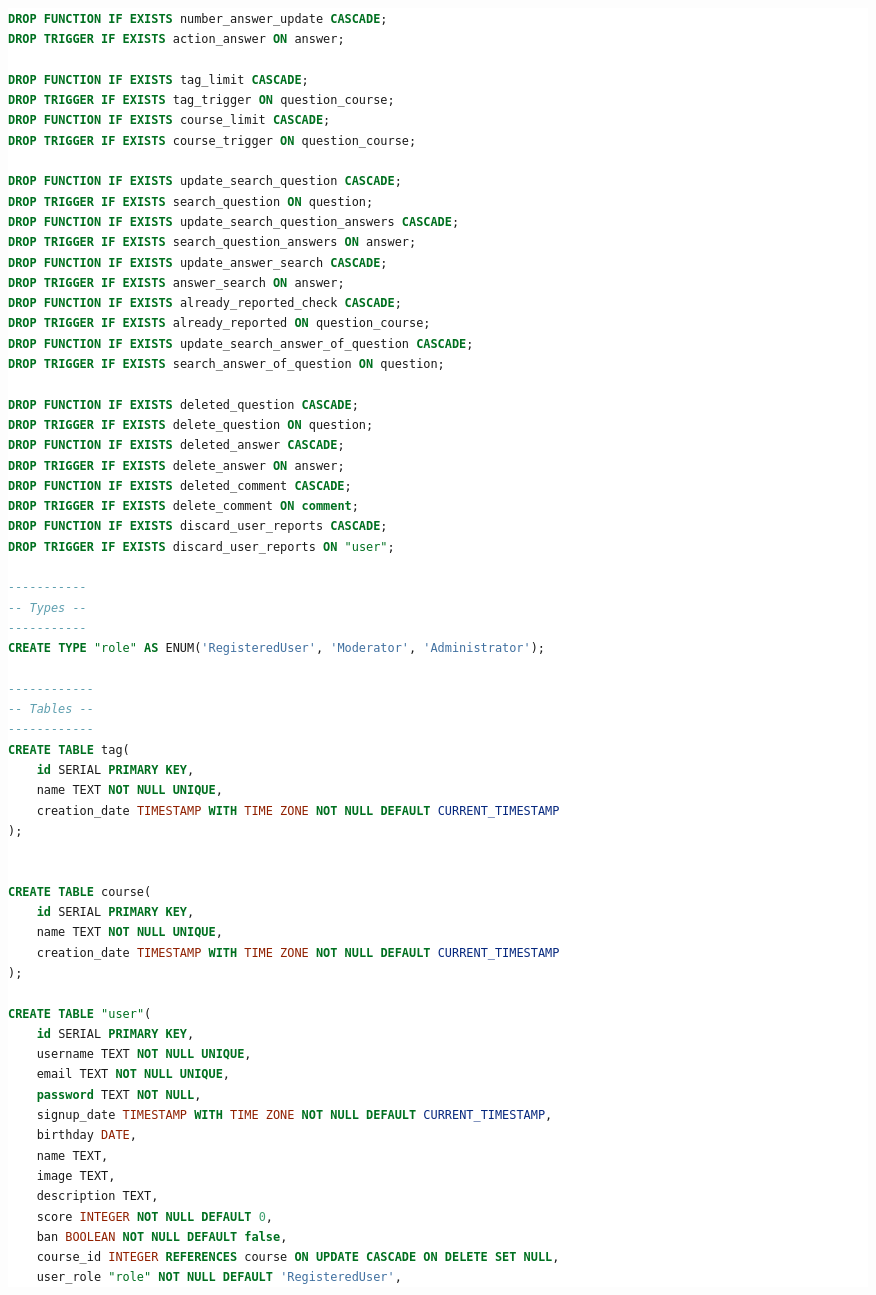 ```sql
DROP FUNCTION IF EXISTS number_answer_update CASCADE;
DROP TRIGGER IF EXISTS action_answer ON answer;

DROP FUNCTION IF EXISTS tag_limit CASCADE;
DROP TRIGGER IF EXISTS tag_trigger ON question_course;
DROP FUNCTION IF EXISTS course_limit CASCADE;
DROP TRIGGER IF EXISTS course_trigger ON question_course;

DROP FUNCTION IF EXISTS update_search_question CASCADE;
DROP TRIGGER IF EXISTS search_question ON question;
DROP FUNCTION IF EXISTS update_search_question_answers CASCADE;
DROP TRIGGER IF EXISTS search_question_answers ON answer;
DROP FUNCTION IF EXISTS update_answer_search CASCADE;
DROP TRIGGER IF EXISTS answer_search ON answer;
DROP FUNCTION IF EXISTS already_reported_check CASCADE;
DROP TRIGGER IF EXISTS already_reported ON question_course;
DROP FUNCTION IF EXISTS update_search_answer_of_question CASCADE;
DROP TRIGGER IF EXISTS search_answer_of_question ON question;

DROP FUNCTION IF EXISTS deleted_question CASCADE;
DROP TRIGGER IF EXISTS delete_question ON question;
DROP FUNCTION IF EXISTS deleted_answer CASCADE;
DROP TRIGGER IF EXISTS delete_answer ON answer;
DROP FUNCTION IF EXISTS deleted_comment CASCADE;
DROP TRIGGER IF EXISTS delete_comment ON comment;
DROP FUNCTION IF EXISTS discard_user_reports CASCADE;
DROP TRIGGER IF EXISTS discard_user_reports ON "user";

-----------
-- Types --
-----------
CREATE TYPE "role" AS ENUM('RegisteredUser', 'Moderator', 'Administrator');

------------
-- Tables --
------------
CREATE TABLE tag(
    id SERIAL PRIMARY KEY,
    name TEXT NOT NULL UNIQUE,
    creation_date TIMESTAMP WITH TIME ZONE NOT NULL DEFAULT CURRENT_TIMESTAMP
);


CREATE TABLE course(
    id SERIAL PRIMARY KEY,
    name TEXT NOT NULL UNIQUE,
    creation_date TIMESTAMP WITH TIME ZONE NOT NULL DEFAULT CURRENT_TIMESTAMP
);

CREATE TABLE "user"(
    id SERIAL PRIMARY KEY,
    username TEXT NOT NULL UNIQUE,
    email TEXT NOT NULL UNIQUE,
    password TEXT NOT NULL,
    signup_date TIMESTAMP WITH TIME ZONE NOT NULL DEFAULT CURRENT_TIMESTAMP,
    birthday DATE,
    name TEXT,
    image TEXT,
    description TEXT,
    score INTEGER NOT NULL DEFAULT 0,
    ban BOOLEAN NOT NULL DEFAULT false,
    course_id INTEGER REFERENCES course ON UPDATE CASCADE ON DELETE SET NULL,
    user_role "role" NOT NULL DEFAULT 'RegisteredUser',
```